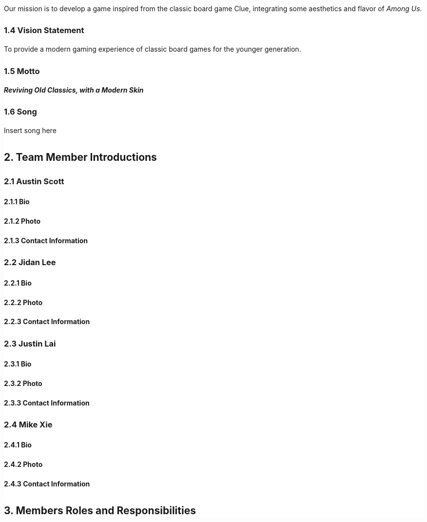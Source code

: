 Our mission is to develop a game inspired from the classic board game Clue, integrating some aesthetics and flavor of *Among Us*.

### 1.4 Vision Statement

To provide a modern gaming experience of classic board games for the younger generation.

### 1.5 Motto

***Reviving Old Classics, with a Modern Skin***

### 1.6 Song

Insert song here

## 2. Team Member Introductions

### 2.1 Austin Scott

#### 2.1.1 Bio

#### 2.1.2 Photo

#### 2.1.3 Contact Information

### 2.2 Jidan Lee

#### 2.2.1 Bio

#### 2.2.2 Photo

#### 2.2.3 Contact Information

### 2.3 Justin Lai

#### 2.3.1 Bio

#### 2.3.2 Photo

#### 2.3.3 Contact Information

### 2.4 Mike Xie

#### 2.4.1 Bio

#### 2.4.2 Photo

#### 2.4.3 Contact Information

## 3. Members Roles and Responsibilities

